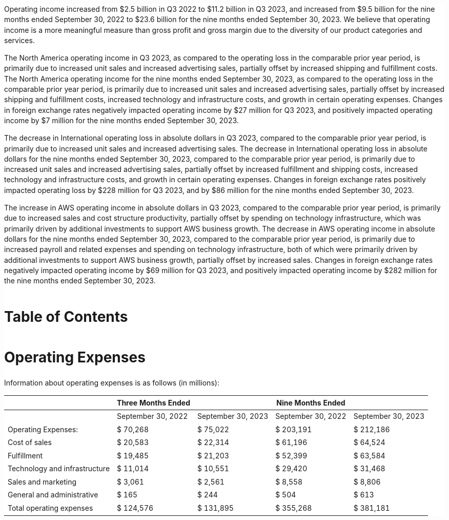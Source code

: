 Operating income increased from $2.5 billion in Q3 2022 to $11.2 billion in Q3 2023, and increased from $9.5 billion for the nine months ended September 30, 2022 to $23.6 billion for the nine months ended September 30, 2023. We believe that operating income is a more meaningful measure than gross profit and gross margin due to the diversity of our product categories and services.

The North America operating income in Q3 2023, as compared to the operating loss in the comparable prior year period, is primarily due to increased unit sales and increased advertising sales, partially offset by increased shipping and fulfillment costs. The North America operating income for the nine months ended September 30, 2023, as compared to the operating loss in the comparable prior year period, is primarily due to increased unit sales and increased advertising sales, partially offset by increased shipping and fulfillment costs, increased technology and infrastructure costs, and growth in certain operating expenses. Changes in foreign exchange rates negatively impacted operating income by $27 million for Q3 2023, and positively impacted operating income by $7 million for the nine months ended September 30, 2023.

The decrease in International operating loss in absolute dollars in Q3 2023, compared to the comparable prior year period, is primarily due to increased unit sales and increased advertising sales. The decrease in International operating loss in absolute dollars for the nine months ended September 30, 2023, compared to the comparable prior year period, is primarily due to increased unit sales and increased advertising sales, partially offset by increased fulfillment and shipping costs, increased technology and infrastructure costs, and growth in certain operating expenses. Changes in foreign exchange rates positively impacted operating loss by $228 million for Q3 2023, and by $86 million for the nine months ended September 30, 2023.

The increase in AWS operating income in absolute dollars in Q3 2023, compared to the comparable prior year period, is primarily due to increased sales and cost structure productivity, partially offset by spending on technology infrastructure, which was primarily driven by additional investments to support AWS business growth. The decrease in AWS operating income in absolute dollars for the nine months ended September 30, 2023, compared to the comparable prior year period, is primarily due to increased payroll and related expenses and spending on technology infrastructure, both of which were primarily driven by additional investments to support AWS business growth, partially offset by increased sales. Changes in foreign exchange rates negatively impacted operating income by $69 million for Q3 2023, and positively impacted operating income by $282 million for the nine months ended September 30, 2023.
# Table of Contents

# Operating Expenses

Information about operating expenses is as follows (in millions):

| |Three Months Ended| |Nine Months Ended| |
|---|---|---|---|---|
| |September 30, 2022|September 30, 2023|September 30, 2022|September 30, 2023|
|Operating Expenses:|$ 70,268|$ 75,022|$ 203,191|$ 212,186|
|Cost of sales|$ 20,583|$ 22,314|$ 61,196|$ 64,524|
|Fulfillment|$ 19,485|$ 21,203|$ 52,399|$ 63,584|
|Technology and infrastructure|$ 11,014|$ 10,551|$ 29,420|$ 31,468|
|Sales and marketing|$ 3,061|$ 2,561|$ 8,558|$ 8,806|
|General and administrative|$ 165|$ 244|$ 504|$ 613|
|Total operating expenses|$ 124,576|$ 131,895|$ 355,268|$ 381,181|
